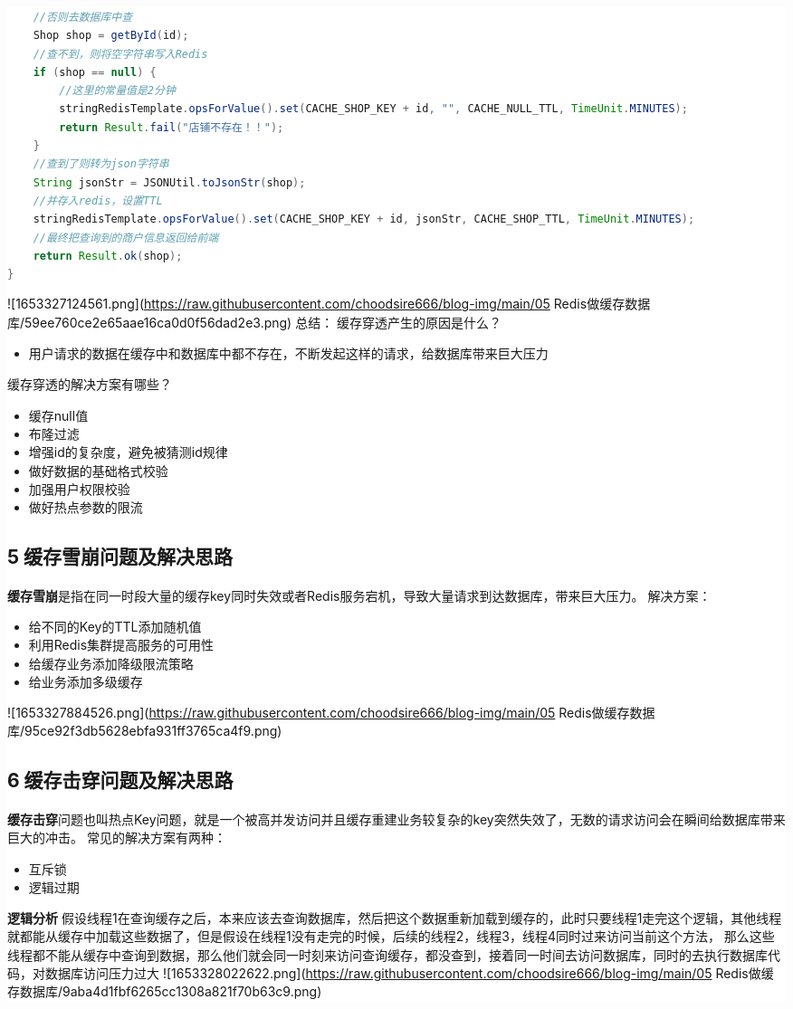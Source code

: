 ```java
    //否则去数据库中查
    Shop shop = getById(id);
    //查不到，则将空字符串写入Redis
    if (shop == null) {
        //这里的常量值是2分钟
        stringRedisTemplate.opsForValue().set(CACHE_SHOP_KEY + id, "", CACHE_NULL_TTL, TimeUnit.MINUTES);
        return Result.fail("店铺不存在！！");
    }
    //查到了则转为json字符串
    String jsonStr = JSONUtil.toJsonStr(shop);
    //并存入redis，设置TTL
    stringRedisTemplate.opsForValue().set(CACHE_SHOP_KEY + id, jsonStr, CACHE_SHOP_TTL, TimeUnit.MINUTES);
    //最终把查询到的商户信息返回给前端
    return Result.ok(shop);
}
```
![1653327124561.png](https://raw.githubusercontent.com/choodsire666/blog-img/main/05 Redis做缓存数据库/59ee760ce2e65aae16ca0d0f56dad2e3.png)
总结：
缓存穿透产生的原因是什么？

- 用户请求的数据在缓存中和数据库中都不存在，不断发起这样的请求，给数据库带来巨大压力

缓存穿透的解决方案有哪些？

- 缓存null值
- 布隆过滤
- 增强id的复杂度，避免被猜测id规律
- 做好数据的基础格式校验
- 加强用户权限校验
- 做好热点参数的限流
## 5 缓存雪崩问题及解决思路
**缓存雪崩**是指在同一时段大量的缓存key同时失效或者Redis服务宕机，导致大量请求到达数据库，带来巨大压力。
解决方案：

- 给不同的Key的TTL添加随机值
- 利用Redis集群提高服务的可用性
- 给缓存业务添加降级限流策略
- 给业务添加多级缓存

![1653327884526.png](https://raw.githubusercontent.com/choodsire666/blog-img/main/05 Redis做缓存数据库/95ce92f3db5628ebfa931ff3765ca4f9.png)

## 6 缓存击穿问题及解决思路
**缓存击穿**问题也叫热点Key问题，就是一个被高并发访问并且缓存重建业务较复杂的key突然失效了，无数的请求访问会在瞬间给数据库带来巨大的冲击。
常见的解决方案有两种：

- 互斥锁
- 逻辑过期

**逻辑分析**
假设线程1在查询缓存之后，本来应该去查询数据库，然后把这个数据重新加载到缓存的，此时只要线程1走完这个逻辑，其他线程就都能从缓存中加载这些数据了，但是假设在线程1没有走完的时候，后续的线程2，线程3，线程4同时过来访问当前这个方法， 那么这些线程都不能从缓存中查询到数据，那么他们就会同一时刻来访问查询缓存，都没查到，接着同一时间去访问数据库，同时的去执行数据库代码，对数据库访问压力过大
![1653328022622.png](https://raw.githubusercontent.com/choodsire666/blog-img/main/05 Redis做缓存数据库/9aba4d1fbf6265cc1308a821f70b63c9.png)
